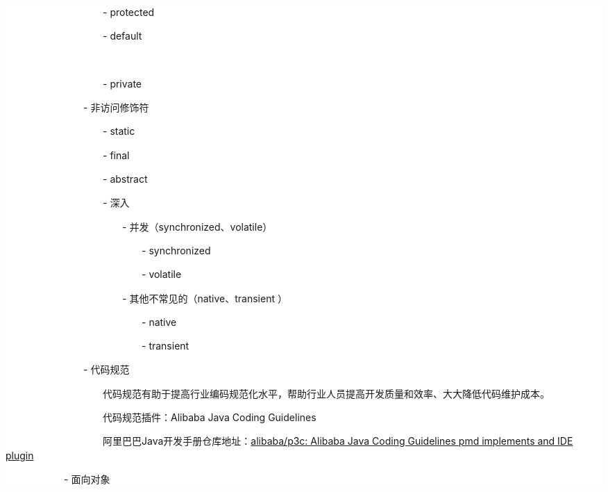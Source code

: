 &ensp;&ensp;&ensp;&ensp;&ensp;&ensp;&ensp;&ensp;&ensp;&ensp;&ensp;&ensp;&ensp;&ensp;&ensp;&ensp;&ensp;&ensp;&ensp;&ensp;- protected

&ensp;&ensp;&ensp;&ensp;&ensp;&ensp;&ensp;&ensp;&ensp;&ensp;&ensp;&ensp;&ensp;&ensp;&ensp;&ensp;&ensp;&ensp;&ensp;&ensp;- default

&ensp;&ensp;&ensp;&ensp;&ensp;&ensp;&ensp;&ensp;&ensp;&ensp;&ensp;&ensp;&ensp;&ensp;&ensp;&ensp;&ensp;&ensp;&ensp;&ensp;&ensp;&ensp;&ensp;&ensp;

&ensp;&ensp;&ensp;&ensp;&ensp;&ensp;&ensp;&ensp;&ensp;&ensp;&ensp;&ensp;&ensp;&ensp;&ensp;&ensp;&ensp;&ensp;&ensp;&ensp;- private

&ensp;&ensp;&ensp;&ensp;&ensp;&ensp;&ensp;&ensp;&ensp;&ensp;&ensp;&ensp;&ensp;&ensp;&ensp;&ensp;- 非访问修饰符

&ensp;&ensp;&ensp;&ensp;&ensp;&ensp;&ensp;&ensp;&ensp;&ensp;&ensp;&ensp;&ensp;&ensp;&ensp;&ensp;&ensp;&ensp;&ensp;&ensp;- static

&ensp;&ensp;&ensp;&ensp;&ensp;&ensp;&ensp;&ensp;&ensp;&ensp;&ensp;&ensp;&ensp;&ensp;&ensp;&ensp;&ensp;&ensp;&ensp;&ensp;- final

&ensp;&ensp;&ensp;&ensp;&ensp;&ensp;&ensp;&ensp;&ensp;&ensp;&ensp;&ensp;&ensp;&ensp;&ensp;&ensp;&ensp;&ensp;&ensp;&ensp;- abstract 

&ensp;&ensp;&ensp;&ensp;&ensp;&ensp;&ensp;&ensp;&ensp;&ensp;&ensp;&ensp;&ensp;&ensp;&ensp;&ensp;&ensp;&ensp;&ensp;&ensp;- 深入

&ensp;&ensp;&ensp;&ensp;&ensp;&ensp;&ensp;&ensp;&ensp;&ensp;&ensp;&ensp;&ensp;&ensp;&ensp;&ensp;&ensp;&ensp;&ensp;&ensp;&ensp;&ensp;&ensp;&ensp;- 并发（synchronized、volatile）

&ensp;&ensp;&ensp;&ensp;&ensp;&ensp;&ensp;&ensp;&ensp;&ensp;&ensp;&ensp;&ensp;&ensp;&ensp;&ensp;&ensp;&ensp;&ensp;&ensp;&ensp;&ensp;&ensp;&ensp;&ensp;&ensp;&ensp;&ensp;- synchronized

&ensp;&ensp;&ensp;&ensp;&ensp;&ensp;&ensp;&ensp;&ensp;&ensp;&ensp;&ensp;&ensp;&ensp;&ensp;&ensp;&ensp;&ensp;&ensp;&ensp;&ensp;&ensp;&ensp;&ensp;&ensp;&ensp;&ensp;&ensp;- volatile

&ensp;&ensp;&ensp;&ensp;&ensp;&ensp;&ensp;&ensp;&ensp;&ensp;&ensp;&ensp;&ensp;&ensp;&ensp;&ensp;&ensp;&ensp;&ensp;&ensp;&ensp;&ensp;&ensp;&ensp;- 其他不常见的（native、transient ）

&ensp;&ensp;&ensp;&ensp;&ensp;&ensp;&ensp;&ensp;&ensp;&ensp;&ensp;&ensp;&ensp;&ensp;&ensp;&ensp;&ensp;&ensp;&ensp;&ensp;&ensp;&ensp;&ensp;&ensp;&ensp;&ensp;&ensp;&ensp;- native

&ensp;&ensp;&ensp;&ensp;&ensp;&ensp;&ensp;&ensp;&ensp;&ensp;&ensp;&ensp;&ensp;&ensp;&ensp;&ensp;&ensp;&ensp;&ensp;&ensp;&ensp;&ensp;&ensp;&ensp;&ensp;&ensp;&ensp;&ensp;- transient 

&ensp;&ensp;&ensp;&ensp;&ensp;&ensp;&ensp;&ensp;&ensp;&ensp;&ensp;&ensp;&ensp;&ensp;&ensp;&ensp;- 代码规范

&ensp;&ensp;&ensp;&ensp;&ensp;&ensp;&ensp;&ensp;&ensp;&ensp;&ensp;&ensp;&ensp;&ensp;&ensp;&ensp;&ensp;&ensp;&ensp;&ensp;代码规范有助于提高行业编码规范化水平，帮助行业人员提高开发质量和效率、大大降低代码维护成本。

&ensp;&ensp;&ensp;&ensp;&ensp;&ensp;&ensp;&ensp;&ensp;&ensp;&ensp;&ensp;&ensp;&ensp;&ensp;&ensp;&ensp;&ensp;&ensp;&ensp;代码规范插件：Alibaba Java Coding Guidelines

&ensp;&ensp;&ensp;&ensp;&ensp;&ensp;&ensp;&ensp;&ensp;&ensp;&ensp;&ensp;&ensp;&ensp;&ensp;&ensp;&ensp;&ensp;&ensp;&ensp;阿里巴巴Java开发手册仓库地址：[alibaba/p3c: Alibaba Java Coding Guidelines pmd implements and IDE plugin](https://github.com/alibaba/p3c)

&ensp;&ensp;&ensp;&ensp;&ensp;&ensp;&ensp;&ensp;&ensp;&ensp;&ensp;&ensp;- 面向对象

